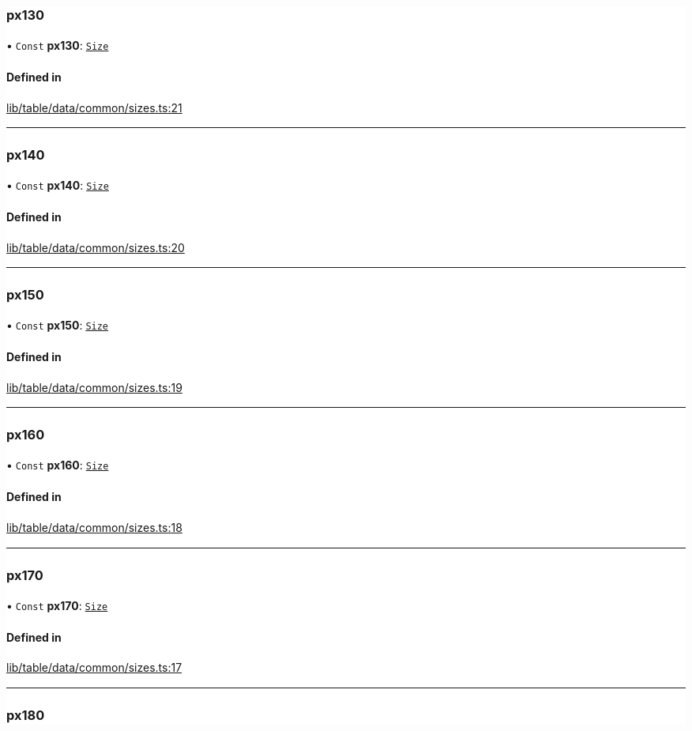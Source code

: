 ### px130

• `Const` **px130**: [`Size`](classes/Size.md)

#### Defined in

[lib/table/data/common/sizes.ts:21](https://github.com/guiexperttable/ge-table/blob/65066c0/libs/table/src/lib/table/data/common/sizes.ts#L21)

___

### px140

• `Const` **px140**: [`Size`](classes/Size.md)

#### Defined in

[lib/table/data/common/sizes.ts:20](https://github.com/guiexperttable/ge-table/blob/65066c0/libs/table/src/lib/table/data/common/sizes.ts#L20)

___

### px150

• `Const` **px150**: [`Size`](classes/Size.md)

#### Defined in

[lib/table/data/common/sizes.ts:19](https://github.com/guiexperttable/ge-table/blob/65066c0/libs/table/src/lib/table/data/common/sizes.ts#L19)

___

### px160

• `Const` **px160**: [`Size`](classes/Size.md)

#### Defined in

[lib/table/data/common/sizes.ts:18](https://github.com/guiexperttable/ge-table/blob/65066c0/libs/table/src/lib/table/data/common/sizes.ts#L18)

___

### px170

• `Const` **px170**: [`Size`](classes/Size.md)

#### Defined in

[lib/table/data/common/sizes.ts:17](https://github.com/guiexperttable/ge-table/blob/65066c0/libs/table/src/lib/table/data/common/sizes.ts#L17)

___

### px180
